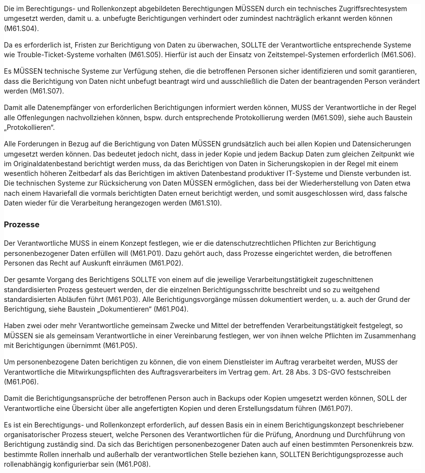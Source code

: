 Die im Berechtigungs- und Rollenkonzept abgebildeten Berechtigungen MÜSSEN durch ein technisches Zugriffsrechtesystem umgesetzt werden, damit u. a. unbefugte Berichtigungen verhindert oder zumindest nachträglich erkannt werden können (M61.S04). 

Da es erforderlich ist, Fristen zur Berichtigung von Daten zu überwachen, SOLLTE der Verantwortliche entsprechende Systeme wie Trouble-Ticket-Systeme vorhalten (M61.S05). Hierfür ist auch der Einsatz von Zeitstempel-Systemen erforderlich (M61.S06). 

Es MÜSSEN technische Systeme zur Verfügung stehen, die die betroffenen Personen sicher identifizieren und somit garantieren, dass die Berichtigung von Daten nicht unbefugt beantragt wird und ausschließlich die Daten der beantragenden Person verändert werden (M61.S07). 

Damit alle Datenempfänger von erforderlichen Berichtigungen informiert werden können, MUSS der Verantwortliche in der Regel alle Offenlegungen nachvollziehen können, bspw. durch entsprechende Protokollierung werden (M61.S09), siehe auch Baustein „Protokollieren“. 

Alle Forderungen in Bezug auf die Berichtigung von Daten MÜSSEN grundsätzlich auch bei allen Kopien und Datensicherungen umgesetzt werden können. Das bedeutet jedoch nicht, dass in jeder Kopie und jedem Backup Daten zum gleichen Zeitpunkt wie im Originaldatenbestand berichtigt werden muss, da das Berichtigen von Daten in Sicherungskopien in der Regel mit einem wesentlich höheren Zeitbedarf als das Berichtigen im aktiven Datenbestand produktiver IT-Systeme und Dienste verbunden ist. Die technischen Systeme zur Rücksicherung von Daten MÜSSEN ermöglichen, dass bei der Wiederherstellung von Daten etwa nach einem Havariefall die vormals berichtigten Daten erneut berichtigt werden, und somit ausgeschlossen wird, dass falsche Daten wieder für die Verarbeitung herangezogen werden (M61.S10). 

### Prozesse 

Der Verantwortliche MUSS in einem Konzept festlegen, wie er die datenschutzrechtlichen Pflichten zur Berichtigung personenbezogener Daten erfüllen will (M61.P01). Dazu gehört auch, dass Prozesse eingerichtet werden, die betroffenen Personen das Recht auf Auskunft einräumen (M61.P02).

Der gesamte Vorgang des Berichtigens SOLLTE von einem auf die jeweilige Verarbeitungstätigkeit zugeschnittenen standardisierten Prozess gesteuert werden, der die einzelnen Berichtigungsschritte beschreibt und so zu weitgehend standardisierten Abläufen führt (M61.P03). Alle Berichtigungsvorgänge müssen dokumentiert werden, u. a. auch der Grund der Berichtigung, siehe Baustein „Dokumentieren“ (M61.P04). 

Haben zwei oder mehr Verantwortliche gemeinsam Zwecke und Mittel der betreffenden Verarbeitungstätigkeit festgelegt, so MÜSSEN sie als gemeinsam Verantwortliche in einer Vereinbarung festlegen, wer von ihnen welche Pflichten im Zusammenhang mit Berichtigungen übernimmt (M61.P05). 

Um personenbezogene Daten berichtigen zu können, die von einem Dienstleister im Auftrag verarbeitet werden, MUSS der Verantwortliche die Mitwirkungspflichten des Auftragsverarbeiters im Vertrag gem. Art. 28 Abs. 3 DS-GVO festschreiben (M61.P06). 

Damit die Berichtigungsansprüche der betroffenen Person auch in Backups oder Kopien umgesetzt werden können, SOLL der Verantwortliche eine Übersicht über alle angefertigten Kopien und deren Erstellungsdatum führen (M61.P07). 

Es ist ein Berechtigungs- und Rollenkonzept erforderlich, auf dessen Basis ein in einem Berichtigungskonzept beschriebener organisatorischer Prozess steuert, welche Personen des Verantwortlichen für die Prüfung, Anordnung und Durchführung von Berichtigung zuständig sind. Da sich das Berichtigen personenbezogener Daten auch auf einen bestimmten Personenkreis bzw. bestimmte Rollen innerhalb und außerhalb der verantwortlichen Stelle beziehen kann, SOLLTEN Berichtigungsprozesse auch rollenabhängig konfigurierbar sein (M61.P08). 
